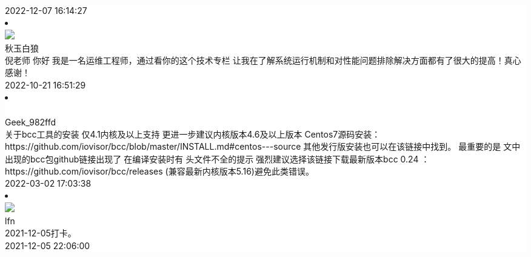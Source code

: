   <div class="_10o3OAxT_0">
    
  </div>
  <div class="_3klNVc4Z_0">
    <div class="_3Hkula0k_0">2022-12-07 16:14:27</div>
  </div>
</div>
</div>
</li>
<li>
<div class="_2sjJGcOH_0"><img src="https://static001.geekbang.org/account/avatar/00/19/2b/ea/bb9fabd7.jpg"
  class="_3FLYR4bF_0">
<div class="_36ChpWj4_0">
  <div class="_2zFoi7sd_0"><span>秋玉白狼</span>
  </div>
  <div class="_2_QraFYR_0">倪老师 你好 我是一名运维工程师，通过看你的这个技术专栏 让我在了解系统运行机制和对性能问题排除解决方面都有了很大的提高！真心感谢！</div>
  <div class="_10o3OAxT_0">
    
  </div>
  <div class="_3klNVc4Z_0">
    <div class="_3Hkula0k_0">2022-10-21 16:51:29</div>
  </div>
</div>
</div>
</li>
<li>
<div class="_2sjJGcOH_0"><img src=""
  class="_3FLYR4bF_0">
<div class="_36ChpWj4_0">
  <div class="_2zFoi7sd_0"><span>Geek_982ffd</span>
  </div>
  <div class="_2_QraFYR_0">关于bcc工具的安装  仅4.1内核及以上支持  更进一步建议内核版本4.6及以上版本   Centos7源码安装：https:&#47;&#47;github.com&#47;iovisor&#47;bcc&#47;blob&#47;master&#47;INSTALL.md#centos---source   其他发行版安装也可以在该链接中找到。    最重要的是 文中出现的bcc包github链接出现了 在编译安装时有 头文件不全的提示   强烈建议选择该链接下载最新版本bcc 0.24 ：  https:&#47;&#47;github.com&#47;iovisor&#47;bcc&#47;releases   (兼容最新内核版本5.16)避免此类错误。   </div>
  <div class="_10o3OAxT_0">
    
  </div>
  <div class="_3klNVc4Z_0">
    <div class="_3Hkula0k_0">2022-03-02 17:03:38</div>
  </div>
</div>
</div>
</li>
<li>
<div class="_2sjJGcOH_0"><img src="https://static001.geekbang.org/account/avatar/00/0f/aa/21/6c3ba9af.jpg"
  class="_3FLYR4bF_0">
<div class="_36ChpWj4_0">
  <div class="_2zFoi7sd_0"><span>lfn</span>
  </div>
  <div class="_2_QraFYR_0">2021-12-05打卡。</div>
  <div class="_10o3OAxT_0">
    
  </div>
  <div class="_3klNVc4Z_0">
    <div class="_3Hkula0k_0">2021-12-05 22:06:00</div>
  </div>
</div>
</div>
</li>
</ul>